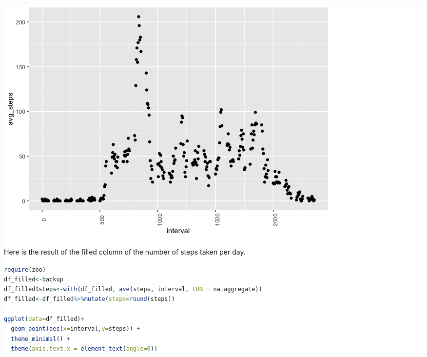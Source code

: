 ![](PA1_template_files/figure-html/unnamed-chunk-11-1.png)

Here is the result of the filled column of the number of steps taken per day.


```r
require(zoo)
df_filled<-backup
df_filled$steps<-with(df_filled, ave(steps, interval, FUN = na.aggregate))
df_filled<-df_filled%>%mutate(steps=round(steps))

ggplot(data=df_filled)+
  geom_point(aes(x=interval,y=steps)) +
  theme_minimal() +
  theme(axis.text.x = element_text(angle=0))
```
